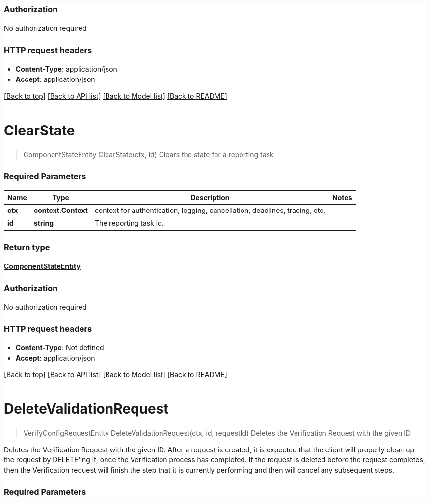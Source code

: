 ### Authorization

No authorization required

### HTTP request headers

 - **Content-Type**: application/json
 - **Accept**: application/json

[[Back to top]](#) [[Back to API list]](../README.md#documentation-for-api-endpoints) [[Back to Model list]](../README.md#documentation-for-models) [[Back to README]](../README.md)

# **ClearState**
> ComponentStateEntity ClearState(ctx, id)
Clears the state for a reporting task

### Required Parameters

Name | Type | Description  | Notes
------------- | ------------- | ------------- | -------------
 **ctx** | **context.Context** | context for authentication, logging, cancellation, deadlines, tracing, etc.
  **id** | **string**| The reporting task id. | 

### Return type

[**ComponentStateEntity**](ComponentStateEntity.md)

### Authorization

No authorization required

### HTTP request headers

 - **Content-Type**: Not defined
 - **Accept**: application/json

[[Back to top]](#) [[Back to API list]](../README.md#documentation-for-api-endpoints) [[Back to Model list]](../README.md#documentation-for-models) [[Back to README]](../README.md)

# **DeleteValidationRequest**
> VerifyConfigRequestEntity DeleteValidationRequest(ctx, id, requestId)
Deletes the Verification Request with the given ID

Deletes the Verification Request with the given ID. After a request is created, it is expected that the client will properly clean up the request by DELETE'ing it, once the Verification process has completed. If the request is deleted before the request completes, then the Verification request will finish the step that it is currently performing and then will cancel any subsequent steps.

### Required Parameters
